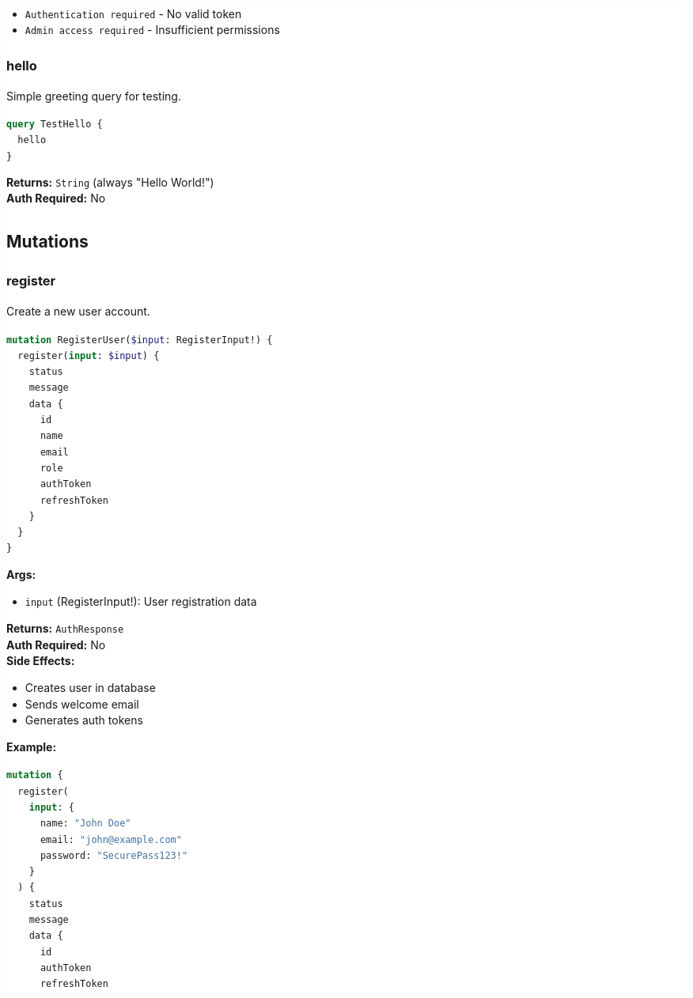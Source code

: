 - `Authentication required` - No valid token
- `Admin access required` - Insufficient permissions

### hello

Simple greeting query for testing.

```graphql
query TestHello {
  hello
}
```

**Returns:** `String` (always "Hello World!")  
**Auth Required:** No

## Mutations

### register

Create a new user account.

```graphql
mutation RegisterUser($input: RegisterInput!) {
  register(input: $input) {
    status
    message
    data {
      id
      name
      email
      role
      authToken
      refreshToken
    }
  }
}
```

**Args:**

- `input` (RegisterInput!): User registration data

**Returns:** `AuthResponse`  
**Auth Required:** No  
**Side Effects:**

- Creates user in database
- Sends welcome email
- Generates auth tokens

**Example:**

```graphql
mutation {
  register(
    input: {
      name: "John Doe"
      email: "john@example.com"
      password: "SecurePass123!"
    }
  ) {
    status
    message
    data {
      id
      authToken
      refreshToken
```